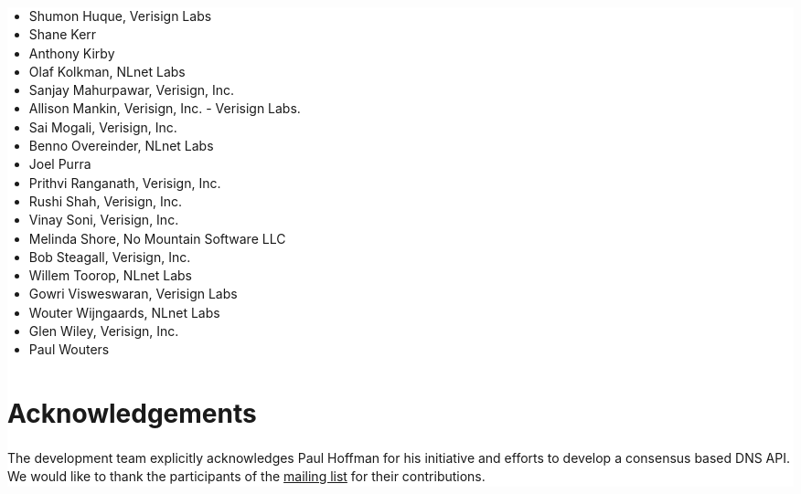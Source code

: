 * Shumon Huque, Verisign Labs
* Shane Kerr
* Anthony Kirby
* Olaf Kolkman, NLnet Labs
* Sanjay Mahurpawar, Verisign, Inc.
* Allison Mankin, Verisign, Inc. - Verisign Labs.
* Sai Mogali, Verisign, Inc.
* Benno Overeinder, NLnet Labs
* Joel Purra
* Prithvi Ranganath, Verisign, Inc.
* Rushi Shah, Verisign, Inc.
* Vinay Soni, Verisign, Inc.
* Melinda Shore, No Mountain Software LLC
* Bob Steagall, Verisign, Inc.
* Willem Toorop, NLnet Labs
* Gowri Visweswaran, Verisign Labs
* Wouter Wijngaards, NLnet Labs
* Glen Wiley, Verisign, Inc.
* Paul Wouters

Acknowledgements
================
The development team explicitly acknowledges Paul Hoffman for his initiative and efforts to develop a consensus based DNS API. We would like to thank the participants of the [mailing list](http://www.vpnc.org/mailman/listinfo/getdns-api) for their contributions.
